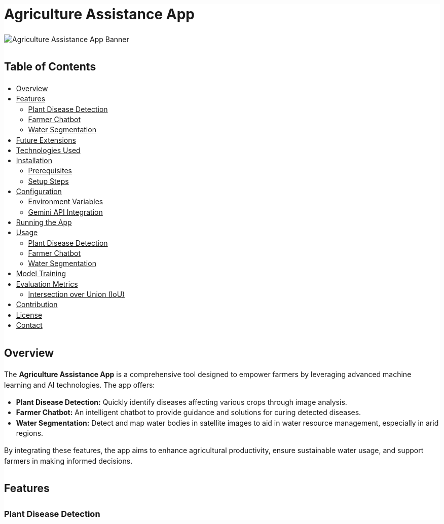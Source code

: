 # Agriculture Assistance App

![Agriculture Assistance App Banner](static/banner.png)

## Table of Contents

- [Overview](#overview)
- [Features](#features)
  - [Plant Disease Detection](#plant-disease-detection)
  - [Farmer Chatbot](#farmer-chatbot)
  - [Water Segmentation](#water-segmentation)
- [Future Extensions](#future-extensions)
- [Technologies Used](#technologies-used)
- [Installation](#installation)
  - [Prerequisites](#prerequisites)
  - [Setup Steps](#setup-steps)
- [Configuration](#configuration)
  - [Environment Variables](#environment-variables)
  - [Gemini API Integration](#gemini-api-integration)
- [Running the App](#running-the-app)
- [Usage](#usage)
  - [Plant Disease Detection](#plant-disease-detection)
  - [Farmer Chatbot](#farmer-chatbot)
  - [Water Segmentation](#water-segmentation)
- [Model Training](#model-training)
- [Evaluation Metrics](#evaluation-metrics)
  - [Intersection over Union (IoU)](#intersection-over-union-iou)
- [Contribution](#contribution)
- [License](#license)
- [Contact](#contact)

## Overview

The **Agriculture Assistance App** is a comprehensive tool designed to empower farmers by leveraging advanced machine learning and AI technologies. The app offers:

- **Plant Disease Detection:** Quickly identify diseases affecting various crops through image analysis.
- **Farmer Chatbot:** An intelligent chatbot to provide guidance and solutions for curing detected diseases.
- **Water Segmentation:** Detect and map water bodies in satellite images to aid in water resource management, especially in arid regions.

By integrating these features, the app aims to enhance agricultural productivity, ensure sustainable water usage, and support farmers in making informed decisions.

## Features

### Plant Disease Detection
